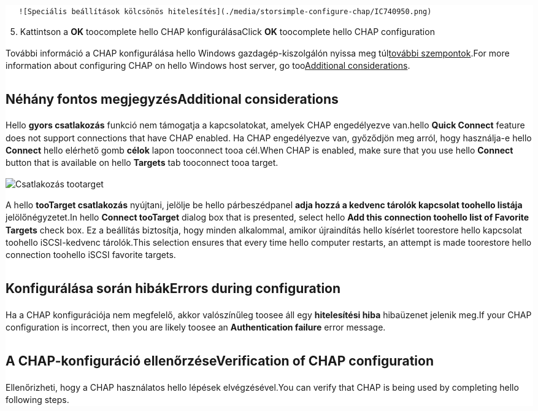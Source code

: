       ![Speciális beállítások kölcsönös hitelesítés](./media/storsimple-configure-chap/IC740950.png)
   5. <span data-ttu-id="01e60-204">Kattintson a **OK** toocomplete hello CHAP konfigurálása</span><span class="sxs-lookup"><span data-stu-id="01e60-204">Click **OK** toocomplete hello CHAP configuration</span></span>

<span data-ttu-id="01e60-205">További információ a CHAP konfigurálása hello Windows gazdagép-kiszolgálón nyissa meg túl[további szempontok](#additional-considerations).</span><span class="sxs-lookup"><span data-stu-id="01e60-205">For more information about configuring CHAP on hello Windows host server, go too[Additional considerations](#additional-considerations).</span></span>

## <a name="additional-considerations"></a><span data-ttu-id="01e60-206">Néhány fontos megjegyzés</span><span class="sxs-lookup"><span data-stu-id="01e60-206">Additional considerations</span></span>

<span data-ttu-id="01e60-207">Hello **gyors csatlakozás** funkció nem támogatja a kapcsolatokat, amelyek CHAP engedélyezve van.</span><span class="sxs-lookup"><span data-stu-id="01e60-207">hello **Quick Connect** feature does not support connections that have CHAP enabled.</span></span> <span data-ttu-id="01e60-208">Ha CHAP engedélyezve van, győződjön meg arról, hogy használja-e hello **Connect** hello elérhető gomb **célok** lapon tooconnect tooa cél.</span><span class="sxs-lookup"><span data-stu-id="01e60-208">When CHAP is enabled, make sure that you use hello **Connect** button that is available on hello **Targets** tab tooconnect tooa target.</span></span>

![Csatlakozás tootarget](./media/storsimple-configure-chap/IC740947.png)

<span data-ttu-id="01e60-210">A hello **tooTarget csatlakozás** nyújtani, jelölje be hello párbeszédpanel **adja hozzá a kedvenc tárolók kapcsolat toohello listája** jelölőnégyzetet.</span><span class="sxs-lookup"><span data-stu-id="01e60-210">In hello **Connect tooTarget** dialog box that is presented, select hello **Add this connection toohello list of Favorite Targets** check box.</span></span> <span data-ttu-id="01e60-211">Ez a beállítás biztosítja, hogy minden alkalommal, amikor újraindítás hello kísérlet toorestore hello kapcsolat toohello iSCSI-kedvenc tárolók.</span><span class="sxs-lookup"><span data-stu-id="01e60-211">This selection ensures that every time hello computer restarts, an attempt is made toorestore hello connection toohello iSCSI favorite targets.</span></span>

## <a name="errors-during-configuration"></a><span data-ttu-id="01e60-212">Konfigurálása során hibák</span><span class="sxs-lookup"><span data-stu-id="01e60-212">Errors during configuration</span></span>

<span data-ttu-id="01e60-213">Ha a CHAP konfigurációja nem megfelelő, akkor valószínűleg toosee áll egy **hitelesítési hiba** hibaüzenet jelenik meg.</span><span class="sxs-lookup"><span data-stu-id="01e60-213">If your CHAP configuration is incorrect, then you are likely toosee an **Authentication failure** error message.</span></span>

## <a name="verification-of-chap-configuration"></a><span data-ttu-id="01e60-214">A CHAP-konfiguráció ellenőrzése</span><span class="sxs-lookup"><span data-stu-id="01e60-214">Verification of CHAP configuration</span></span>

<span data-ttu-id="01e60-215">Ellenőrizheti, hogy a CHAP használatos hello lépések elvégzésével.</span><span class="sxs-lookup"><span data-stu-id="01e60-215">You can verify that CHAP is being used by completing hello following steps.</span></span>
